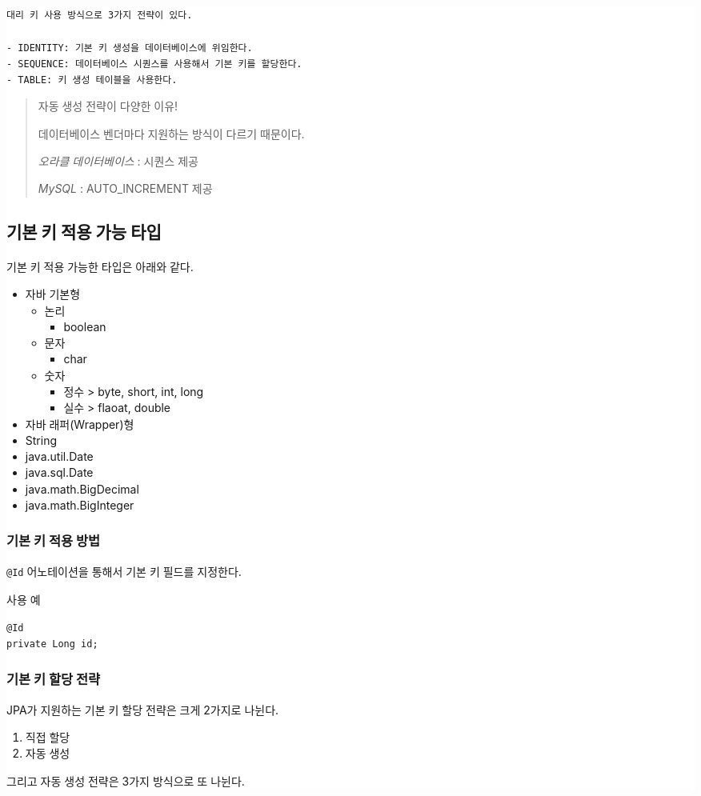     대리 키 사용 방식으로 3가지 전략이 있다.
    
    - IDENTITY: 기본 키 생성을 데이터베이스에 위임한다.
    - SEQUENCE: 데이터베이스 시퀀스를 사용해서 기본 키를 할당한다.
    - TABLE: 키 생성 테이블을 사용한다.

> 자동 생성 전략이 다양한 이유!
> 
> 
> 데이터베이스 벤더마다 지원하는 방식이 다르기 때문이다.
> 
> *오라클 데이터베이스* : 시퀀스 제공
> 
> *MySQL* : AUTO_INCREMENT 제공
> 

## 기본 키 적용 가능 타입

기본 키 적용 가능한 타입은 아래와 같다.

- 자바 기본형
    - 논리
        - boolean
    - 문자
        - char
    - 숫자
        - 정수 > byte, short, int, long
        - 실수 > flaoat, double
- 자바 래퍼(Wrapper)형
- String
- java.util.Date
- java.sql.Date
- java.math.BigDecimal
- java.math.BigInteger

### 기본 키 적용 방법

`@Id` 어노테이션을 통해서 기본 키 필드를 지정한다.

사용 예

```
@Id
private Long id;
```

### 기본 키 할당 전략

JPA가 지원하는 기본 키 할당 전략은 크게 2가지로 나뉜다.

1. 직접 할당
2. 자동 생성

그리고 자동 생성 전략은 3가지 방식으로 또 나뉜다.

